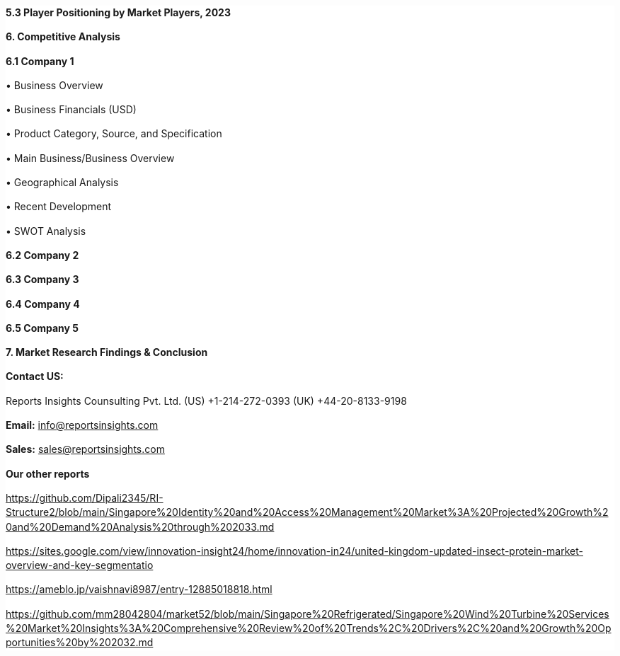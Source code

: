 <strong>5.3 Player Positioning by Market Players, 2023</strong>

<strong>6. Competitive Analysis</strong>

<strong>6.1 Company 1</strong>

• Business Overview

• Business Financials (USD)

• Product Category, Source, and Specification

• Main Business/Business Overview

• Geographical Analysis

• Recent Development

• SWOT Analysis

<strong>6.2 Company 2</strong>

<strong>6.3 Company 3</strong>

<strong>6.4 Company 4</strong>

<strong>6.5 Company 5</strong>

<strong>7. Market Research Findings &amp; Conclusion</strong>

<strong>Contact US:</strong>

Reports Insights Counsulting Pvt. Ltd.
(US) +1-214-272-0393
(UK) +44-20-8133-9198
<p class=""""><b>Email:</b> <a href=mailto:info@reportsinsights.com>info@reportsinsights.com</a></p>
<p class=""""><b>Sales:</b> <a href=mailto:sales@reportsinsights.com>sales@reportsinsights.com</a></p>

<strong>Our other reports</strong>

<a href=https://github.com/Dipali2345/RI-Structure2/blob/main/Singapore%20Identity%20and%20Access%20Management%20Market%3A%20Projected%20Growth%20and%20Demand%20Analysis%20through%202033.md>https://github.com/Dipali2345/RI-Structure2/blob/main/Singapore%20Identity%20and%20Access%20Management%20Market%3A%20Projected%20Growth%20and%20Demand%20Analysis%20through%202033.md</a>

<a href=https://sites.google.com/view/innovation-insight24/home/innovation-in24/united-kingdom-updated-insect-protein-market-overview-and-key-segmentatio>https://sites.google.com/view/innovation-insight24/home/innovation-in24/united-kingdom-updated-insect-protein-market-overview-and-key-segmentatio</a>

<a href=https://ameblo.jp/vaishnavi8987/entry-12885018818.html>https://ameblo.jp/vaishnavi8987/entry-12885018818.html</a>

<a href=https://github.com/mm28042804/market52/blob/main/Singapore%20Refrigerated/Singapore%20Wind%20Turbine%20Services%20Market%20Insights%3A%20Comprehensive%20Review%20of%20Trends%2C%20Drivers%2C%20and%20Growth%20Opportunities%20by%202032.md>https://github.com/mm28042804/market52/blob/main/Singapore%20Refrigerated/Singapore%20Wind%20Turbine%20Services%20Market%20Insights%3A%20Comprehensive%20Review%20of%20Trends%2C%20Drivers%2C%20and%20Growth%20Opportunities%20by%202032.md</a>
